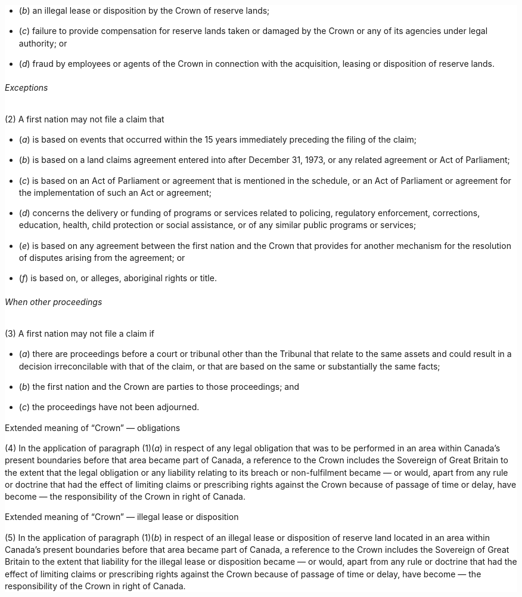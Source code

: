   * (_b_) an illegal lease or disposition by the Crown of reserve lands;

  * (_c_) failure to provide compensation for reserve lands taken or damaged by the Crown or any of its agencies under legal authority; or

  * (_d_) fraud by employees or agents of the Crown in connection with the acquisition, leasing or disposition of reserve lands.

###### Exceptions

(2) A first nation may not file a claim that

  * (_a_) is based on events that occurred within the 15 years immediately preceding the filing of the claim;

  * (_b_) is based on a land claims agreement entered into after December 31, 1973, or any related agreement or Act of Parliament;

  * (_c_) is based on an Act of Parliament or agreement that is mentioned in the schedule, or an Act of Parliament or agreement for the implementation of such an Act or agreement;

  * (_d_) concerns the delivery or funding of programs or services related to policing, regulatory enforcement, corrections, education, health, child protection or social assistance, or of any similar public programs or services;

  * (_e_) is based on any agreement between the first nation and the Crown that provides for another mechanism for the resolution of disputes arising from the agreement; or

  * (_f_) is based on, or alleges, aboriginal rights or title.

###### When other proceedings

(3) A first nation may not file a claim if

  * (_a_) there are proceedings before a court or tribunal other than the Tribunal that relate to the same assets and could result in a decision irreconcilable with that of the claim, or that are based on the same or substantially the same facts;

  * (_b_) the first nation and the Crown are parties to those proceedings; and

  * (_c_) the proceedings have not been adjourned.

Extended meaning of “Crown” — obligations

(4) In the application of paragraph (1)(_a_) in respect of any legal obligation that was to be performed in an area within Canada’s present boundaries before that area became part of Canada, a reference to the Crown includes the Sovereign of Great Britain to the extent that the legal obligation or any liability relating to its breach or non-fulfilment became — or would, apart from any rule or doctrine that had the effect of limiting claims or prescribing rights against the Crown because of passage of time or delay, have become — the responsibility of the Crown in right of Canada.

Extended meaning of “Crown” — illegal lease or disposition

(5) In the application of paragraph (1)(_b_) in respect of an illegal lease or disposition of reserve land located in an area within Canada’s present boundaries before that area became part of Canada, a reference to the Crown includes the Sovereign of Great Britain to the extent that liability for the illegal lease or disposition became — or would, apart from any rule or doctrine that had the effect of limiting claims or prescribing rights against the Crown because of passage of time or delay, have become — the responsibility of the Crown in right of Canada.
